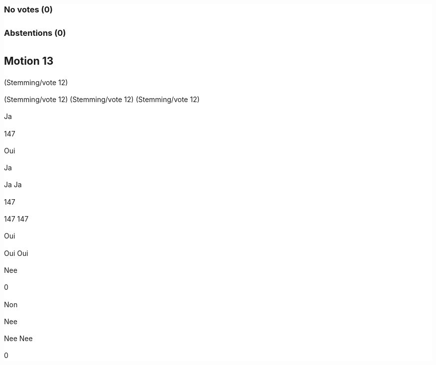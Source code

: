 ### No votes (0)



### Abstentions (0)




## Motion 13


(Stemming/vote 12)

(Stemming/vote 12)
(Stemming/vote 12)
(Stemming/vote 12)



Ja


147


Oui



Ja

Ja
Ja


147

147
147


Oui

Oui
Oui



Nee


0


Non



Nee

Nee
Nee


0
